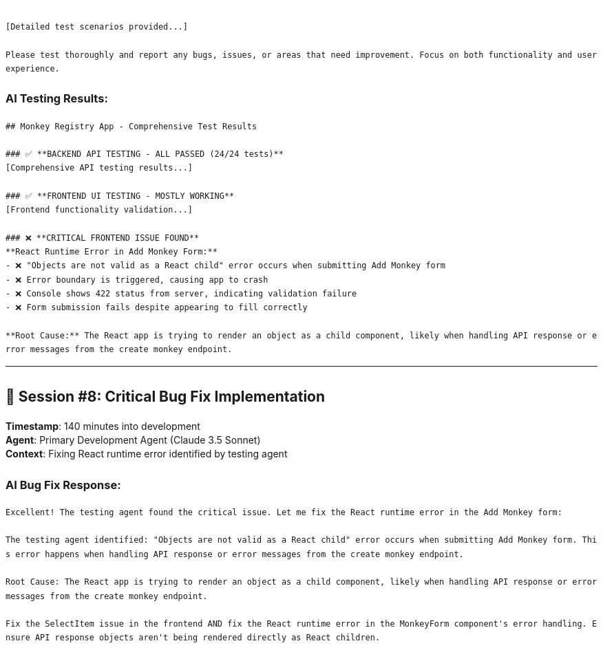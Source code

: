 ```

[Detailed test scenarios provided...]

Please test thoroughly and report any bugs, issues, or areas that need improvement. Focus on both functionality and user experience.
```

### AI Testing Results:
```
## Monkey Registry App - Comprehensive Test Results

### ✅ **BACKEND API TESTING - ALL PASSED (24/24 tests)**
[Comprehensive API testing results...]

### ✅ **FRONTEND UI TESTING - MOSTLY WORKING**
[Frontend functionality validation...]

### ❌ **CRITICAL FRONTEND ISSUE FOUND**
**React Runtime Error in Add Monkey Form:**
- ❌ "Objects are not valid as a React child" error occurs when submitting Add Monkey form
- ❌ Error boundary is triggered, causing app to crash
- ❌ Console shows 422 status from server, indicating validation failure
- ❌ Form submission fails despite appearing to fill correctly

**Root Cause:** The React app is trying to render an object as a child component, likely when handling API response or error messages from the create monkey endpoint.
```

---

## 🔧 Session #8: Critical Bug Fix Implementation

**Timestamp**: 140 minutes into development  
**Agent**: Primary Development Agent (Claude 3.5 Sonnet)  
**Context**: Fixing React runtime error identified by testing agent

### AI Bug Fix Response:
```
Excellent! The testing agent found the critical issue. Let me fix the React runtime error in the Add Monkey form:

The testing agent identified: "Objects are not valid as a React child" error occurs when submitting Add Monkey form. This error happens when handling API response or error messages from the create monkey endpoint.

Root Cause: The React app is trying to render an object as a child component, likely when handling API response or error messages from the create monkey endpoint.

Fix the SelectItem issue in the frontend AND fix the React runtime error in the MonkeyForm component's error handling. Ensure API response objects aren't being rendered directly as React children.
```
